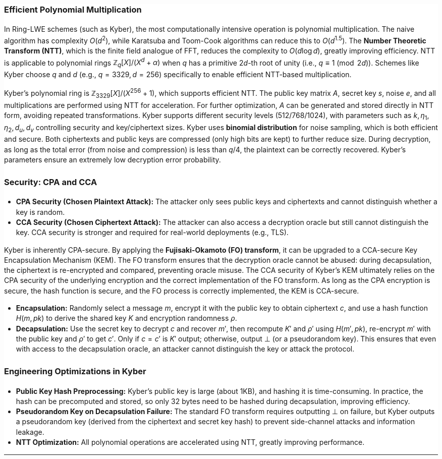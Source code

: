 ### Efficient Polynomial Multiplication

In Ring-LWE schemes (such as Kyber), the most computationally intensive operation is polynomial multiplication. The naive algorithm has complexity $O(d^2)$, while Karatsuba and Toom-Cook algorithms can reduce this to $O(d^{1.5})$. The **Number Theoretic Transform (NTT)**, which is the finite field analogue of FFT, reduces the complexity to $O(d \log d)$, greatly improving efficiency. NTT is applicable to polynomial rings $\mathbb{Z}_q[X]/(X^d+\alpha)$ when $q$ has a primitive $2d$-th root of unity (i.e., $q \equiv 1 \pmod{2d}$). Schemes like Kyber choose $q$ and $d$ (e.g., $q=3329, d=256$) specifically to enable efficient NTT-based multiplication.

Kyber’s polynomial ring is $\mathbb{Z}_{3329}[X]/(X^{256}+1)$, which supports efficient NTT. The public key matrix $A$, secret key $s$, noise $e$, and all multiplications are performed using NTT for acceleration. For further optimization, $A$ can be generated and stored directly in NTT form, avoiding repeated transformations. Kyber supports different security levels (512/768/1024), with parameters such as $k, \eta_1, \eta_2, d_u, d_v$ controlling security and key/ciphertext sizes. Kyber uses **binomial distribution** for noise sampling, which is both efficient and secure. Both ciphertexts and public keys are compressed (only high bits are kept) to further reduce size. During decryption, as long as the total error (from noise and compression) is less than $q/4$, the plaintext can be correctly recovered. Kyber’s parameters ensure an extremely low decryption error probability.

### Security: CPA and CCA

- **CPA Security (Chosen Plaintext Attack):** The attacker only sees public keys and ciphertexts and cannot distinguish whether a key is random.
- **CCA Security (Chosen Ciphertext Attack):** The attacker can also access a decryption oracle but still cannot distinguish the key. CCA security is stronger and required for real-world deployments (e.g., TLS).

Kyber is inherently CPA-secure. By applying the **Fujisaki-Okamoto (FO) transform**, it can be upgraded to a CCA-secure Key Encapsulation Mechanism (KEM). The FO transform ensures that the decryption oracle cannot be abused: during decapsulation, the ciphertext is re-encrypted and compared, preventing oracle misuse. The CCA security of Kyber’s KEM ultimately relies on the CPA security of the underlying encryption and the correct implementation of the FO transform. As long as the CPA encryption is secure, the hash function is secure, and the FO process is correctly implemented, the KEM is CCA-secure.

- **Encapsulation:** Randomly select a message $m$, encrypt it with the public key to obtain ciphertext $c$, and use a hash function $H(m, pk)$ to derive the shared key $K$ and encryption randomness $\rho$.
- **Decapsulation:** Use the secret key to decrypt $c$ and recover $m'$, then recompute $K'$ and $\rho'$ using $H(m', pk)$, re-encrypt $m'$ with the public key and $\rho'$ to get $c'$. Only if $c = c'$ is $K'$ output; otherwise, output $\perp$ (or a pseudorandom key). This ensures that even with access to the decapsulation oracle, an attacker cannot distinguish the key or attack the protocol.

### Engineering Optimizations in Kyber

- **Public Key Hash Preprocessing:** Kyber’s public key is large (about 1KB), and hashing it is time-consuming. In practice, the hash can be precomputed and stored, so only 32 bytes need to be hashed during decapsulation, improving efficiency.
- **Pseudorandom Key on Decapsulation Failure:** The standard FO transform requires outputting $\perp$ on failure, but Kyber outputs a pseudorandom key (derived from the ciphertext and secret key hash) to prevent side-channel attacks and information leakage.
- **NTT Optimization:** All polynomial operations are accelerated using NTT, greatly improving performance.

---